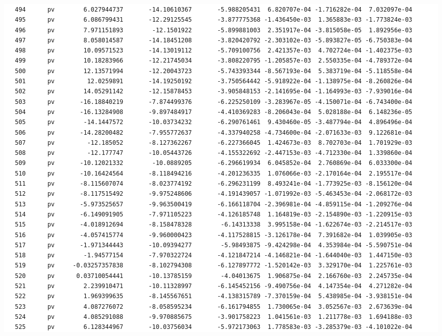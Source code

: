        494      pv        6.027944737       -14.10610367       -5.988205431  6.820707e-04 -1.716282e-04  7.032097e-04
       495      pv        6.086799431       -12.29125545       -3.877775368 -1.436450e-03  1.365883e-03 -1.773824e-03
       496      pv        7.971151893        -12.1501922       -5.899881003  2.351917e-04 -3.815058e-05  1.892956e-03
       497      pv        8.058014587       -14.18451208       -3.820420792 -2.303102e-03 -5.893827e-05 -6.750383e-04
       498      pv        10.09571523       -14.13019112       -5.709100756  2.421357e-03  4.702724e-04 -1.402375e-03
       499      pv        10.18283966       -12.21745034       -3.808220795 -1.205857e-03  2.550335e-04 -4.789372e-04
       500      pv        12.13571994       -12.20043723       -5.743393344 -8.567193e-04  5.383719e-04 -5.118558e-04
       501      pv         12.0259891       -14.19250192       -3.750564442 -5.918922e-04 -1.138975e-04 -8.260826e-04
       502      pv        14.05291142       -12.15878453       -3.905848153 -2.141695e-04 -1.164993e-03 -7.939016e-04
       503      pv       -16.18840219       -7.874499376       -6.225250109 -3.283967e-05 -4.150071e-04 -6.743400e-04
       504      pv       -16.13284908       -9.897484917       -4.410369283 -8.206043e-04  5.028188e-04  6.148236e-05
       505      pv        -14.1447572       -10.03734232       -6.290761461  9.430460e-05 -3.487794e-04  4.896496e-04
       506      pv       -14.28200482       -7.955772637       -4.337940258 -4.734600e-04 -2.071633e-03  9.122681e-04
       507      pv         -12.185052       -8.127362267       -6.227366045  1.424673e-03  8.702703e-04  1.701929e-03
       508      pv         -12.177747       -10.05443726       -4.155322692 -2.447153e-03 -4.712330e-04  1.339860e-04
       509      pv       -10.12021332        -10.0889205       -6.296619934  6.045852e-04  2.760869e-04  6.033300e-04
       510      pv       -10.16424564       -8.118494216       -4.201236335  1.076066e-03 -2.170164e-04  2.195517e-04
       511      pv       -8.115607074       -8.023774192       -6.296231199  8.493241e-04 -1.773925e-03 -8.156120e-04
       512      pv       -8.117515492       -9.975248606       -4.191439057 -1.071992e-03 -5.463453e-04 -2.068172e-03
       513      pv       -5.973525657       -9.963500419       -6.166118704 -2.396981e-04 -4.859115e-04 -1.209276e-04
       514      pv       -6.149091905       -7.971105223       -4.126185748  1.164819e-03 -2.154890e-03 -1.220915e-03
       515      pv       -4.018912694       -8.158478328        -6.14313338  3.995158e-04 -1.622674e-03 -2.214517e-03
       516      pv       -4.057415774       -9.960000423       -4.117528815 -3.126178e-04  7.391682e-04  1.039905e-03
       517      pv       -1.971344443       -10.09394277        -5.98493875 -9.424298e-04  4.353984e-04 -5.590751e-04
       518      pv        -1.94577154       -7.970322724       -4.121847214 -4.146821e-04 -1.644040e-03  1.447150e-03
       519      pv     -0.03257357838       -8.102794308       -6.127897772 -1.520142e-03  3.329170e-04  1.225761e-03
       520      pv      0.03710054441       -10.13785159        -4.04013675  1.906875e-04  2.166760e-03  2.245735e-04
       521      pv        2.239910471       -10.11328997       -6.145452156 -9.490756e-04  4.147354e-04  4.271282e-04
       522      pv        1.969399635       -8.145567651       -4.138315789 -7.370159e-04  5.438985e-04 -3.938151e-04
       523      pv        4.087276072       -8.058595234       -6.161794855  1.730065e-04  3.052567e-03  2.673639e-04
       524      pv        4.085291088       -9.970885675       -3.901758223  1.041561e-03  1.211778e-03  1.694188e-03
       525      pv        6.128344967       -10.03756034       -5.972173063  1.778583e-03 -3.285379e-03 -4.101022e-04